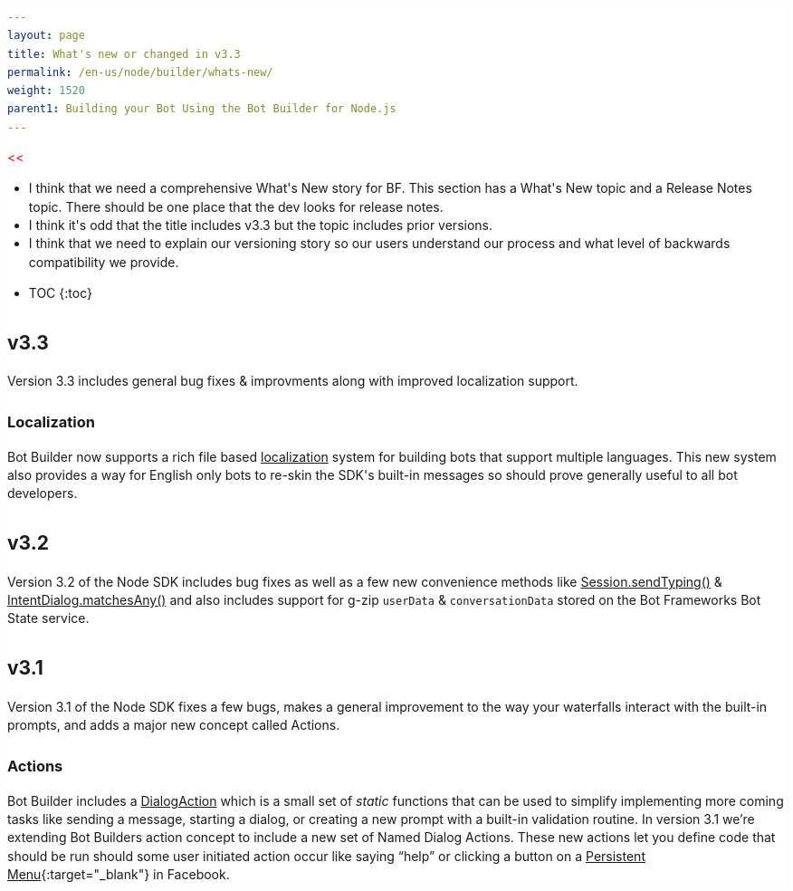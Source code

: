 ```yaml
---
layout: page
title: What's new or changed in v3.3
permalink: /en-us/node/builder/whats-new/
weight: 1520
parent1: Building your Bot Using the Bot Builder for Node.js
---
```


<span style="color:red"><<
- I think that we need a comprehensive What's New story for BF. This section has a What's New topic and a Release Notes topic. There should be one place that the dev looks for release notes.
- I think it's odd that the title includes v3.3 but the topic includes prior versions.
- I think that we need to explain our versioning story so our users understand our process and what level of backwards compatibility we provide.
>></span>



* TOC
{:toc}

## v3.3
Version 3.3 includes general bug fixes & improvments along with improved localization support.

### Localization
Bot Builder now supports a rich file based [localization](/en-us/node/builder/chat/localization) system for building bots that support multiple languages. This new system also provides a way for English only bots to re-skin the SDK's built-in messages so should prove generally useful to all bot developers.

## v3.2
Version 3.2 of the Node SDK includes bug fixes as well as a few new convenience methods like [Session.sendTyping()](/en-us/node/builder/chat-reference/classes/_botbuilder_d_.session#sendtyping) & [IntentDialog.matchesAny()](/en-us/node/builder/chat-reference/classes/_botbuilder_d_.intentdialog#matchesany) and also includes support for g-zip `userData` & `conversationData` stored on the Bot Frameworks Bot State service. 

## v3.1
Version 3.1 of the Node SDK fixes a few bugs, makes a general improvement to the way your waterfalls interact with the built-in prompts, and adds a major new concept called Actions.

### Actions
Bot Builder includes a [DialogAction](/en-us/node/builder/chat-reference/classes/_botbuilder_d_.dialogaction) which is a small set of _static_ functions that can be used to simplify implementing more coming tasks like sending a message, starting a dialog, or creating a new prompt with a built-in validation routine. In version 3.1 we’re extending Bot Builders action concept to include a new set of Named Dialog Actions. These new actions let you define code that should be run should some user initiated action occur like saying “help” or clicking a button on a [Persistent Menu](https://developers.facebook.com/docs/messenger-platform/thread-settings/persistent-menu){:target="_blank"} in Facebook.
